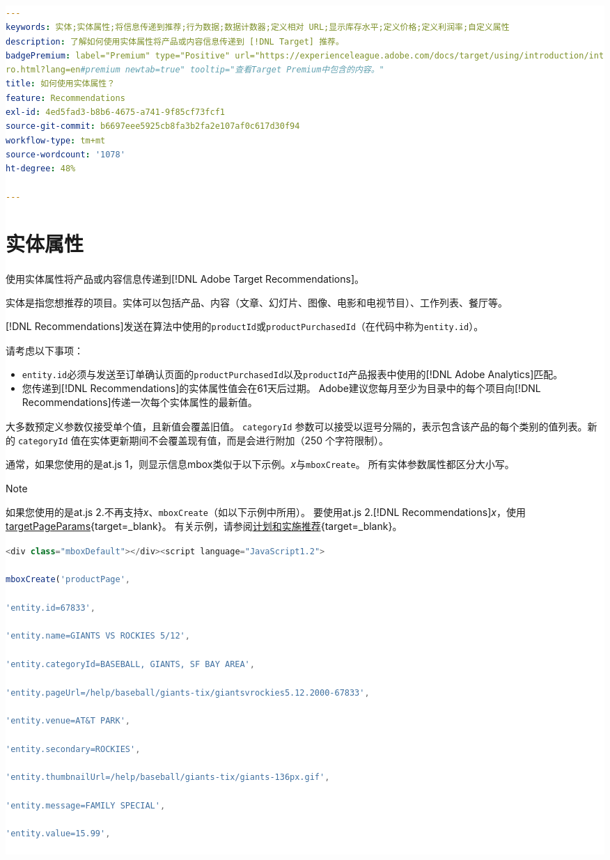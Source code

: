 ```yaml
---
keywords: 实体;实体属性;将信息传递到推荐;行为数据;数据计数器;定义相对 URL;显示库存水平;定义价格;定义利润率;自定义属性
description: 了解如何使用实体属性将产品或内容信息传递到 [!DNL Target] 推荐。
badgePremium: label="Premium" type="Positive" url="https://experienceleague.adobe.com/docs/target/using/introduction/intro.html?lang=en#premium newtab=true" tooltip="查看Target Premium中包含的内容。"
title: 如何使用实体属性？
feature: Recommendations
exl-id: 4ed5fad3-b8b6-4675-a741-9f85cf73fcf1
source-git-commit: b6697eee5925cb8fa3b2fa2e107af0c617d30f94
workflow-type: tm+mt
source-wordcount: '1078'
ht-degree: 48%

---
```


# 实体属性

使用实体属性将产品或内容信息传递到[!DNL Adobe Target Recommendations]。

实体是指您想推荐的项目。实体可以包括产品、内容（文章、幻灯片、图像、电影和电视节目）、工作列表、餐厅等。

[!DNL Recommendations]发送在算法中使用的`productId`或`productPurchasedId`（在代码中称为`entity.id`）。

请考虑以下事项：

* `entity.id`必须与发送至订单确认页面的`productPurchasedId`以及`productId`产品报表中使用的[!DNL Adobe Analytics]匹配。
* 您传递到[!DNL Recommendations]的实体属性值会在61天后过期。 Adobe建议您每月至少为目录中的每个项目向[!DNL Recommendations]传递一次每个实体属性的最新值。

大多数预定义参数仅接受单个值，且新值会覆盖旧值。 `categoryId` 参数可以接受以逗号分隔的，表示包含该产品的每个类别的值列表。新的 `categoryId` 值在实体更新期间不会覆盖现有值，而是会进行附加（250 个字符限制）。

通常，如果您使用的是at.js 1，则显示信息mbox类似于以下示例。*x*&#x200B;与`mboxCreate`。 所有实体参数属性都区分大小写。

>[!NOTE]
>
>如果您使用的是at.js 2.不再支持&#x200B;*x*、`mboxCreate`（如以下示例中所用）。 要使用at.js 2.[!DNL Recommendations]*x*，使用[targetPageParams](https://experienceleague.adobe.com/docs/target-dev/developer/client-side/at-js-implementation/functions-overview/targetpageparams.html){target=_blank}。 有关示例，请参阅[计划和实施推荐](https://experienceleague.adobe.com/docs/target-dev/developer/recommendations.html){target=_blank}。

```javascript
<div class="mboxDefault"></div><script language="JavaScript1.2"> 
 
mboxCreate('productPage', 
 
'entity.id=67833', 
 
'entity.name=GIANTS VS ROCKIES 5/12', 
 
'entity.categoryId=BASEBALL, GIANTS, SF BAY AREA', 
 
'entity.pageUrl=/help/baseball/giants-tix/giantsvrockies5.12.2000-67833', 
 
'entity.venue=AT&T PARK', 
 
'entity.secondary=ROCKIES', 
 
'entity.thumbnailUrl=/help/baseball/giants-tix/giants-136px.gif', 
 
'entity.message=FAMILY SPECIAL', 
 
'entity.value=15.99', 
 
```